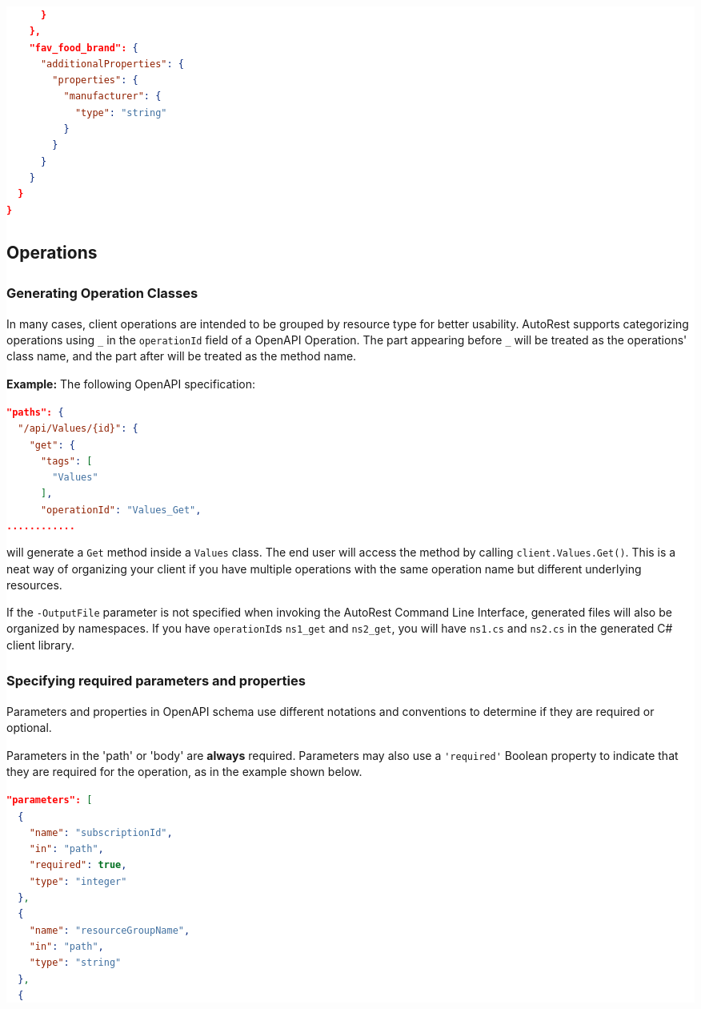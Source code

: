 ```json
	  }
    },
    "fav_food_brand": {
      "additionalProperties": {
	    "properties": {
	      "manufacturer": {
	        "type": "string"
	      }
	    }
      }
    }
  }
}
```

## Operations
### Generating Operation Classes
In many cases, client operations are intended to be grouped by resource type for better usability. AutoRest supports categorizing operations using `_` in the `operationId` field of a OpenAPI Operation. The part appearing before `_` will be treated as the operations' class name, and the part after will be treated as the method name.

**Example:**
The following OpenAPI specification:
```json
"paths": {
  "/api/Values/{id}": {
    "get": {
      "tags": [
        "Values"
      ],
      "operationId": "Values_Get",
............
```
will generate a `Get` method inside a `Values` class. The end user will access the method by calling `client.Values.Get()`. This is a neat way of organizing your client if you have multiple operations with the same operation name but different underlying resources.

If the `-OutputFile` parameter is not specified when invoking the AutoRest Command Line Interface, generated files will also be organized by namespaces. If you have `operationId`s `ns1_get` and `ns2_get`, you will have `ns1.cs` and `ns2.cs` in the generated C# client library.

### Specifying required parameters and properties
Parameters and properties in OpenAPI schema use different notations and conventions to determine if they are required or optional.

Parameters in the 'path' or 'body' are **always** required. Parameters may also use a `'required'` Boolean property to indicate that they are required for the operation, as in the example shown below.
```json
"parameters": [
  {
    "name": "subscriptionId",
    "in": "path",
    "required": true,
    "type": "integer"
  },
  {
    "name": "resourceGroupName",
    "in": "path",
    "type": "string"
  },
  {
```